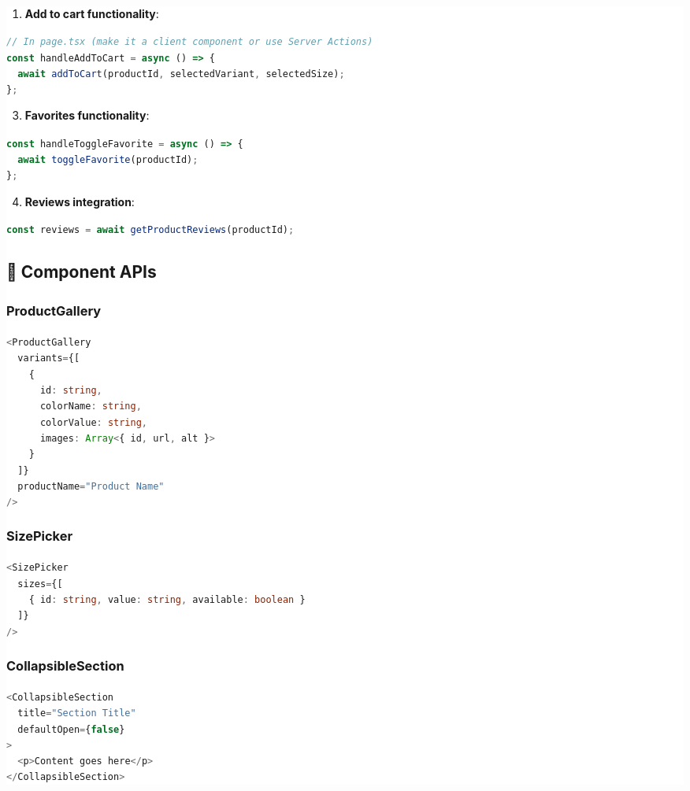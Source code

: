 1. **Add to cart functionality**:
```typescript
// In page.tsx (make it a client component or use Server Actions)
const handleAddToCart = async () => {
  await addToCart(productId, selectedVariant, selectedSize);
};
```

3. **Favorites functionality**:
```typescript
const handleToggleFavorite = async () => {
  await toggleFavorite(productId);
};
```

4. **Reviews integration**:
```typescript
const reviews = await getProductReviews(productId);
```

## 📝 Component APIs

### ProductGallery
```typescript
<ProductGallery 
  variants={[
    {
      id: string,
      colorName: string,
      colorValue: string,
      images: Array<{ id, url, alt }>
    }
  ]}
  productName="Product Name"
/>
```

### SizePicker
```typescript
<SizePicker 
  sizes={[
    { id: string, value: string, available: boolean }
  ]}
/>
```

### CollapsibleSection
```typescript
<CollapsibleSection 
  title="Section Title"
  defaultOpen={false}
>
  <p>Content goes here</p>
</CollapsibleSection>
```
